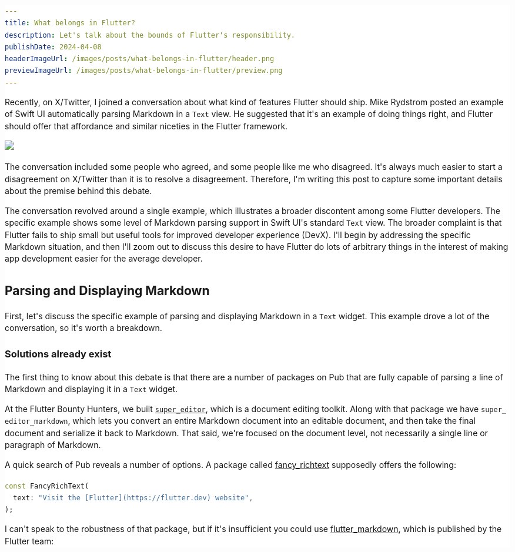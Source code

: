 ```yaml
---
title: What belongs in Flutter?
description: Let's talk about the bounds of Flutter's responsibility.
publishDate: 2024-04-08
headerImageUrl: /images/posts/what-belongs-in-flutter/header.png
previewImageUrl: /images/posts/what-belongs-in-flutter/preview.png
---
```


Recently, on X/Twitter, I joined a conversation about what kind of features Flutter should ship. Mike Rydstrom posted an example of Swift UI automatically parsing Markdown in a `Text` view. He suggested that it's an example of doing things right, and Flutter should offer that affordance and similar niceties in the Flutter framework.

![](/images/posts/what-belongs-in-flutter/tweet.png)

The conversation included some people who agreed, and some people like me who disagreed. It's always much easier to start a disagreement on X/Twitter than it is to resolve a disagreement. Therefore, I'm writing this post to capture some important details about the premise behind this debate.

The conversation revolved around a single example, which illustrates a broader discontent among some Flutter developers. The specific example shows some level of Markdown parsing support in Swift UI's standard `Text` view. The broader complaint is that Flutter fails to ship small but useful tools for improved developer experience (DevX). I'll begin by addressing the specific Markdown situation, and then I'll zoom out to discuss this desire to have Flutter do lots of arbitrary things in the interest of making app development easier for the average developer.

## Parsing and Displaying Markdown
First, let's discuss the specific example of parsing and displaying Markdown in a `Text` widget. This example drove a lot of the conversation, so it's worth a breakdown.

### Solutions already exist
The first thing to know about this debate is that there are a number of packages on Pub that are fully capable of parsing a line of Markdown and displaying it in a `Text` widget.

At the Flutter Bounty Hunters, we built [`super_editor`](https://github.com/superlistapp/super_editor/tree/main), which is a document editing toolkit. Along with that package we have `super_editor_markdown`, which lets you convert an entire Markdown document into an editable document, and then take the final document and serialize it back to Markdown. That said, we're focused on the document level, not necessarily a single line or paragraph of Markdown.

A quick search of Pub reveals a number of options. A package called [fancy_richtext](https://pub.dev/packages/fancy_richtext) supposedly offers the following:

```dart
const FancyRichText(
  text: "Visit the [Flutter](https://flutter.dev) website",
);
```

I can't speak to the robustness of that package, but if it's insufficient you could use [flutter_markdown](https://pub.dev/packages/flutter_markdown), which is published by the Flutter team:
